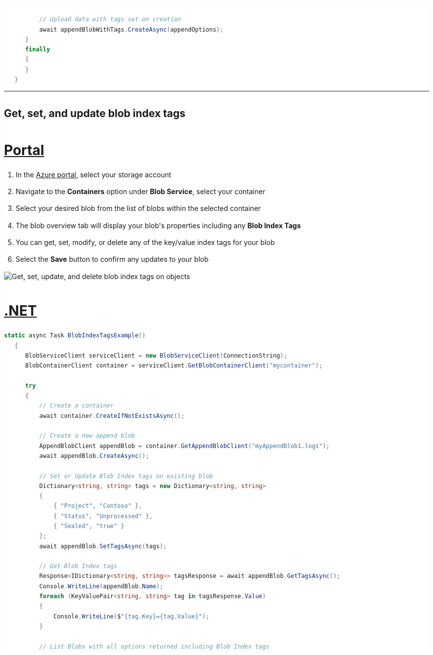 ```csharp

          // Upload data with tags set on creation
          await appendBlobWithTags.CreateAsync(appendOptions);
      }
      finally
      {
      }
   }
```

---

## Get, set, and update blob index tags
# [Portal](#tab/azure-portal)

1. In the [Azure portal](https://portal.azure.com/), select your storage account 

2. Navigate to the **Containers** option under **Blob Service**, select your container

3. Select your desired blob from the list of blobs within the selected container

4. The blob overview tab will display your blob's properties including any **Blob Index Tags**

5. You can get, set, modify, or delete any of the key/value index tags for your blob

6. Select the **Save** button to confirm any updates to your blob

![Get, set, update, and delete blob index tags on objects](media/storage-blob-index-concepts/blob-index-get-set-tags.png)

# [.NET](#tab/net)
```csharp
static async Task BlobIndexTagsExample()
   {
      BlobServiceClient serviceClient = new BlobServiceClient(ConnectionString);
      BlobContainerClient container = serviceClient.GetBlobContainerClient("mycontainer");

      try
      {
          // Create a container
          await container.CreateIfNotExistsAsync();

          // Create a new append blob
          AppendBlobClient appendBlob = container.GetAppendBlobClient("myAppendBlob1.logs");
          await appendBlob.CreateAsync();

          // Set or Update Blob Index tags on existing blob
          Dictionary<string, string> tags = new Dictionary<string, string>
          {
              { "Project", "Contoso" },
              { "Status", "Unprocessed" },
              { "Sealed", "true" }
          };
          await appendBlob.SetTagsAsync(tags);

          // Get Blob Index tags
          Response<IDictionary<string, string>> tagsResponse = await appendBlob.GetTagsAsync();
          Console.WriteLine(appendBlob.Name);
          foreach (KeyValuePair<string, string> tag in tagsResponse.Value)
          {
              Console.WriteLine($"{tag.Key}={tag.Value}");
          }

          // List Blobs with all options returned including Blob Index tags
```